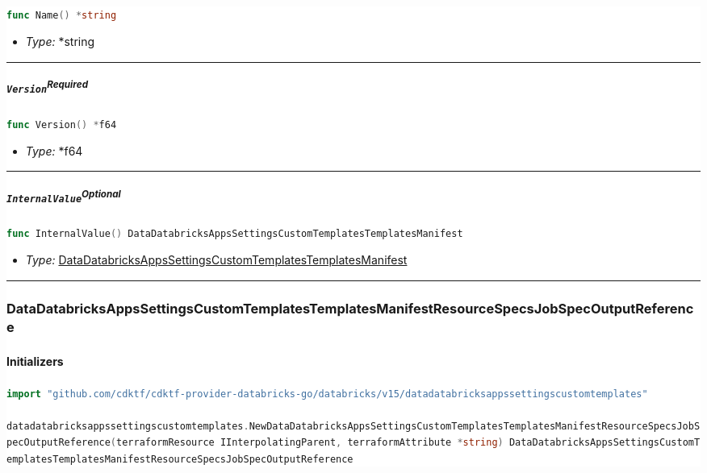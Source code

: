 ```go
func Name() *string
```

- *Type:* *string

---

##### `Version`<sup>Required</sup> <a name="Version" id="@cdktf/provider-databricks.dataDatabricksAppsSettingsCustomTemplates.DataDatabricksAppsSettingsCustomTemplatesTemplatesManifestOutputReference.property.version"></a>

```go
func Version() *f64
```

- *Type:* *f64

---

##### `InternalValue`<sup>Optional</sup> <a name="InternalValue" id="@cdktf/provider-databricks.dataDatabricksAppsSettingsCustomTemplates.DataDatabricksAppsSettingsCustomTemplatesTemplatesManifestOutputReference.property.internalValue"></a>

```go
func InternalValue() DataDatabricksAppsSettingsCustomTemplatesTemplatesManifest
```

- *Type:* <a href="#@cdktf/provider-databricks.dataDatabricksAppsSettingsCustomTemplates.DataDatabricksAppsSettingsCustomTemplatesTemplatesManifest">DataDatabricksAppsSettingsCustomTemplatesTemplatesManifest</a>

---


### DataDatabricksAppsSettingsCustomTemplatesTemplatesManifestResourceSpecsJobSpecOutputReference <a name="DataDatabricksAppsSettingsCustomTemplatesTemplatesManifestResourceSpecsJobSpecOutputReference" id="@cdktf/provider-databricks.dataDatabricksAppsSettingsCustomTemplates.DataDatabricksAppsSettingsCustomTemplatesTemplatesManifestResourceSpecsJobSpecOutputReference"></a>

#### Initializers <a name="Initializers" id="@cdktf/provider-databricks.dataDatabricksAppsSettingsCustomTemplates.DataDatabricksAppsSettingsCustomTemplatesTemplatesManifestResourceSpecsJobSpecOutputReference.Initializer"></a>

```go
import "github.com/cdktf/cdktf-provider-databricks-go/databricks/v15/datadatabricksappssettingscustomtemplates"

datadatabricksappssettingscustomtemplates.NewDataDatabricksAppsSettingsCustomTemplatesTemplatesManifestResourceSpecsJobSpecOutputReference(terraformResource IInterpolatingParent, terraformAttribute *string) DataDatabricksAppsSettingsCustomTemplatesTemplatesManifestResourceSpecsJobSpecOutputReference
```

